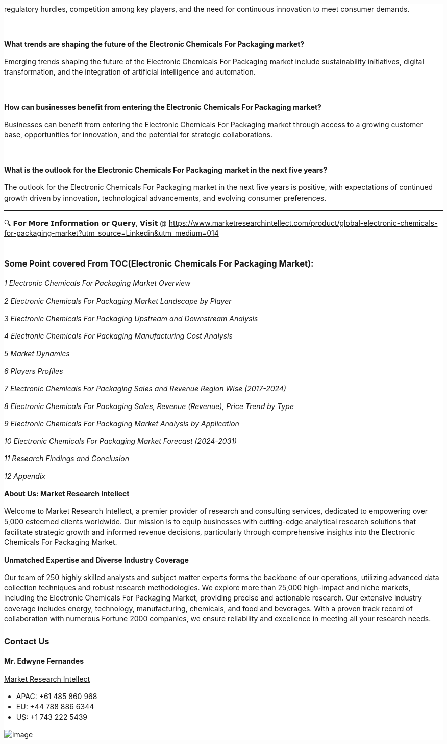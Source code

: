 regulatory hurdles, competition among key players, and the need for continuous innovation to meet consumer demands.</p><p>&nbsp;</p><p><strong>What trends are shaping the future of the Electronic Chemicals For Packaging market?</strong></p><p>Emerging trends shaping the future of the Electronic Chemicals For Packaging market include sustainability initiatives, digital transformation, and the integration of artificial intelligence and automation.</p><p>&nbsp;</p><p><strong>How can businesses benefit from entering the Electronic Chemicals For Packaging market?</strong></p><p>Businesses can benefit from entering the Electronic Chemicals For Packaging market through access to a growing customer base, opportunities for innovation, and the potential for strategic collaborations.</p><p>&nbsp;</p><p><strong>What is the outlook for the Electronic Chemicals For Packaging market in the next five years?</strong></p><p>The outlook for the Electronic Chemicals For Packaging market in the next five years is positive, with expectations of continued growth driven by innovation, technological advancements, and evolving consumer preferences.</p><hr /><p><span class="font-[700]">🔍 𝗙𝗼𝗿 𝗠𝗼𝗿𝗲 𝗜𝗻𝗳𝗼𝗿𝗺𝗮𝘁𝗶𝗼𝗻 𝗼𝗿 𝗤𝘂𝗲𝗿𝘆, 𝗩𝗶𝘀𝗶𝘁 @ <a href="https://www.marketresearchintellect.com/product/global-electronic-chemicals-for-packaging-market?utm_source=Linkedin&utm_medium=014">https://www.marketresearchintellect.com/product/global-electronic-chemicals-for-packaging-market?utm_source=Linkedin&utm_medium=014</a></span></p><hr /><h3><span class="font-[700]">Some Point covered From TOC(Electronic Chemicals For Packaging Market):</span></h3><p><em><span class="font-[700]">1</span><span class="">&nbsp;Electronic Chemicals For Packaging Market Overview</span></em></p><p><em><span class="font-[700]">2</span><span class="">&nbsp;Electronic Chemicals For Packaging Market Landscape by Player</span></em></p><p><em><span class="font-[700]">3</span><span class="">&nbsp;Electronic Chemicals For Packaging Upstream and Downstream Analysis</span></em></p><p><em><span class="font-[700]">4</span><span class="">&nbsp;Electronic Chemicals For Packaging Manufacturing Cost Analysis</span></em></p><p><em><span class="font-[700]">5</span><span class="">&nbsp;Market Dynamics</span></em></p><p><em><span class="font-[700]">6</span><span class="">&nbsp;Players Profiles</span></em></p><p><em><span class="font-[700]">7</span><span class="">&nbsp;Electronic Chemicals For Packaging Sales and Revenue Region Wise (2017-2024)</span></em></p><p><em><span class="font-[700]">8</span><span class="">&nbsp;Electronic Chemicals For Packaging Sales, Revenue (Revenue), Price Trend by Type</span></em></p><p><em><span class="font-[700]">9</span><span class="">&nbsp;Electronic Chemicals For Packaging Market Analysis by Application</span></em></p><p><em><span class="font-[700]">10</span><span class="">&nbsp;Electronic Chemicals For Packaging Market Forecast (2024-2031)</span></em></p><p><em><span class="font-[700]">11</span><span class="">&nbsp;Research Findings and Conclusion</span></em></p><p><em><span class="font-[700]">12</span><span class="">&nbsp;Appendix</span></em></p><p><strong>About Us: Market Research Intellect</strong></p><p>Welcome to Market Research Intellect, a premier provider of research and consulting services, dedicated to empowering over 5,000 esteemed clients worldwide. Our mission is to equip businesses with cutting-edge analytical research solutions that facilitate strategic growth and informed revenue decisions, particularly through comprehensive insights into the Electronic Chemicals For Packaging Market.</p><p><strong>Unmatched Expertise and Diverse Industry Coverage</strong></p><p>Our team of 250 highly skilled analysts and subject matter experts forms the backbone of our operations, utilizing advanced data collection techniques and robust research methodologies. We explore more than 25,000 high-impact and niche markets, including the Electronic Chemicals For Packaging Market, providing precise and actionable research. Our extensive industry coverage includes energy, technology, manufacturing, chemicals, and food and beverages. With a proven track record of collaboration with numerous Fortune 2000 companies, we ensure reliability and excellence in meeting all your research needs.</p><h3>Contact Us</h3><p><strong>Mr. Edwyne Fernandes</strong></p><p><a href="https://www.marketresearchintellect.com">Market Research Intellect</a></p><ul><li>APAC: +61 485 860 968</li><li>EU: +44 788 886 6344</li><li>US: +1 743 222 5439</li></ul>
![image](https://github.com/user-attachments/assets/80c909c8-33f0-4b53-93aa-545fe22102c1)
